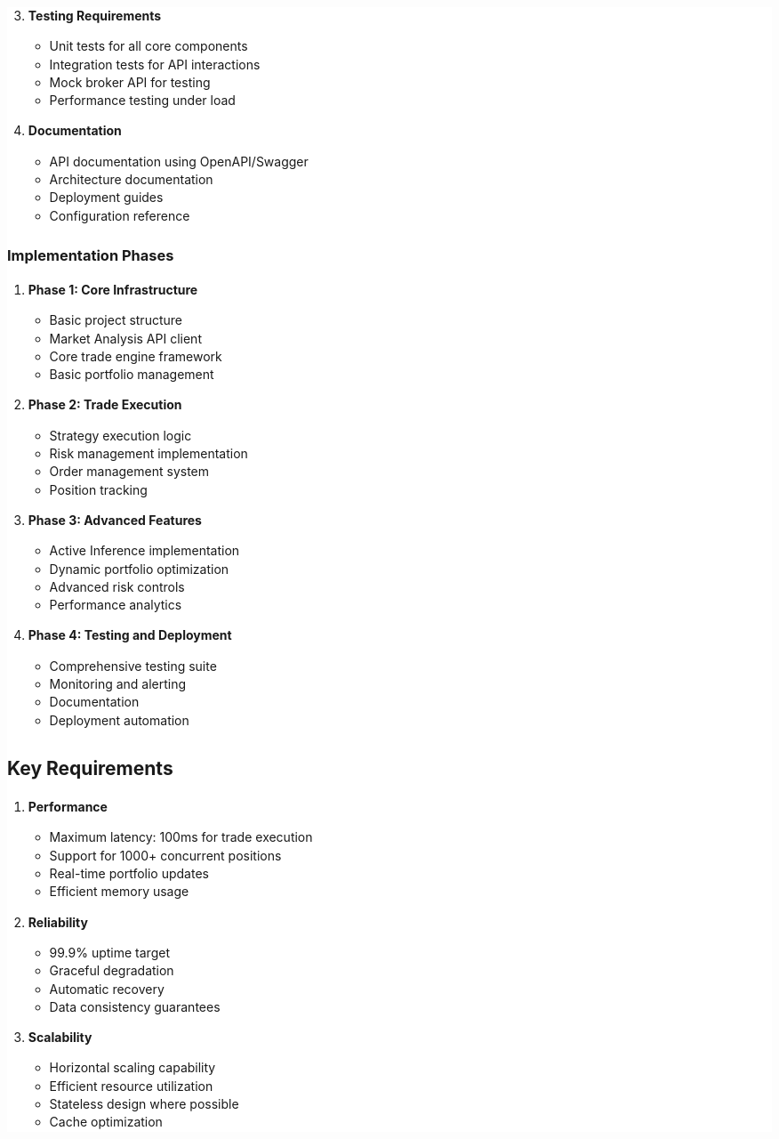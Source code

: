 3. **Testing Requirements**
   - Unit tests for all core components
   - Integration tests for API interactions
   - Mock broker API for testing
   - Performance testing under load

4. **Documentation**
   - API documentation using OpenAPI/Swagger
   - Architecture documentation
   - Deployment guides
   - Configuration reference

### Implementation Phases

1. **Phase 1: Core Infrastructure**
   - Basic project structure
   - Market Analysis API client
   - Core trade engine framework
   - Basic portfolio management

2. **Phase 2: Trade Execution**
   - Strategy execution logic
   - Risk management implementation
   - Order management system
   - Position tracking

3. **Phase 3: Advanced Features**
   - Active Inference implementation
   - Dynamic portfolio optimization
   - Advanced risk controls
   - Performance analytics

4. **Phase 4: Testing and Deployment**
   - Comprehensive testing suite
   - Monitoring and alerting
   - Documentation
   - Deployment automation

## Key Requirements

1. **Performance**
   - Maximum latency: 100ms for trade execution
   - Support for 1000+ concurrent positions
   - Real-time portfolio updates
   - Efficient memory usage

2. **Reliability**
   - 99.9% uptime target
   - Graceful degradation
   - Automatic recovery
   - Data consistency guarantees

3. **Scalability**
   - Horizontal scaling capability
   - Efficient resource utilization
   - Stateless design where possible
   - Cache optimization
